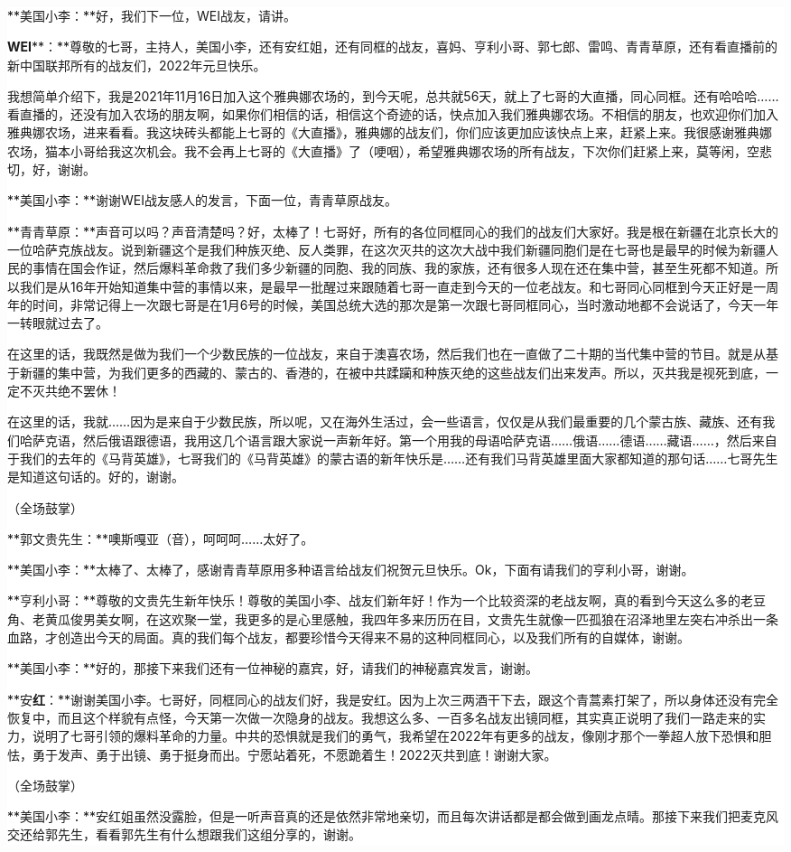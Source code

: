 **美国小李：**好，我们下一位，WEI战友，请讲。

**WEI****：**尊敬的七哥，主持人，美国小李，还有安红姐，还有同框的战友，喜妈、亨利小哥、郭七郎、雷鸣、青青草原，还有看直播前的新中国联邦所有的战友们，2022年元旦快乐。

我想简单介绍下，我是2021年11月16日加入这个雅典娜农场的，到今天呢，总共就56天，就上了七哥的大直播，同心同框。还有哈哈哈……看直播的，还没有加入农场的朋友啊，如果你们相信的话，相信这个奇迹的话，快点加入我们雅典娜农场。不相信的朋友，也欢迎你们加入雅典娜农场，进来看看。我这块砖头都能上七哥的《大直播》，雅典娜的战友们，你们应该更加应该快点上来，赶紧上来。我很感谢雅典娜农场，猫本小哥给我这次机会。我不会再上七哥的《大直播》了（哽咽），希望雅典娜农场的所有战友，下次你们赶紧上来，莫等闲，空悲切，好，谢谢。

**美国小李：**谢谢WEI战友感人的发言，下面一位，青青草原战友。

**青青草原：**声音可以吗？声音清楚吗？好，太棒了！七哥好，所有的各位同框同心的我们的战友们大家好。我是根在新疆在北京长大的一位哈萨克族战友。说到新疆这个是我们种族灭绝、反人类罪，在这次灭共的这次大战中我们新疆同胞们是在七哥也是最早的时候为新疆人民的事情在国会作证，然后爆料革命救了我们多少新疆的同胞、我的同族、我的家族，还有很多人现在还在集中营，甚至生死都不知道。所以我们是从16年开始知道集中营的事情以来，是最早一批醒过来跟随着七哥一直走到今天的一位老战友。和七哥同心同框到今天正好是一周年的时间，非常记得上一次跟七哥是在1月6号的时候，美国总统大选的那次是第一次跟七哥同框同心，当时激动地都不会说话了，今天一年一转眼就过去了。

在这里的话，我既然是做为我们一个少数民族的一位战友，来自于澳喜农场，然后我们也在一直做了二十期的当代集中营的节目。就是从基于新疆的集中营，为我们更多的西藏的、蒙古的、香港的，在被中共蹂躏和种族灭绝的这些战友们出来发声。所以，灭共我是视死到底，一定不灭共绝不罢休！

在这里的话，我就……因为是来自于少数民族，所以呢，又在海外生活过，会一些语言，仅仅是从我们最重要的几个蒙古族、藏族、还有我们哈萨克语，然后俄语跟德语，我用这几个语言跟大家说一声新年好。第一个用我的母语哈萨克语……俄语……德语……藏语……，然后来自于我们的去年的《马背英雄》，七哥我们的《马背英雄》的蒙古语的新年快乐是……还有我们马背英雄里面大家都知道的那句话……七哥先生是知道这句话的。好的，谢谢。

（全场鼓掌）

**郭文贵先生：**噢斯嘎亚（音），呵呵呵……太好了。

**美国小李：**太棒了、太棒了，感谢青青草原用多种语言给战友们祝贺元旦快乐。Ok，下面有请我们的亨利小哥，谢谢。

**亨利小哥：**尊敬的文贵先生新年快乐！尊敬的美国小李、战友们新年好！作为一个比较资深的老战友啊，真的看到今天这么多的老豆角、老黄瓜俊男美女啊，在这欢聚一堂，我更多的是心里感触，我四年多来历历在目，文贵先生就像一匹孤狼在沼泽地里左突右冲杀出一条血路，才创造出今天的局面。真的我们每个战友，都要珍惜今天得来不易的这种同框同心，以及我们所有的自媒体，谢谢。

**美国小李：**好的，那接下来我们还有一位神秘的嘉宾，好，请我们的神秘嘉宾发言，谢谢。

**安****红****：**谢谢美国小李。七哥好，同框同心的战友们好，我是安红。因为上次三两酒干下去，跟这个青蒿素打架了，所以身体还没有完全恢复中，而且这个样貌有点怪，今天第一次做一次隐身的战友。我想这么多、一百多名战友出镜同框，其实真正说明了我们一路走来的实力，说明了七哥引领的爆料革命的力量。中共的恐惧就是我们的勇气，我希望在2022年有更多的战友，像刚才那个一拳超人放下恐惧和胆怯，勇于发声、勇于出镜、勇于挺身而出。宁愿站着死，不愿跪着生！2022灭共到底！谢谢大家。

（全场鼓掌）

**美国小李：**安红姐虽然没露脸，但是一听声音真的还是依然非常地亲切，而且每次讲话都是都会做到画龙点晴。那接下来我们把麦克风交还给郭先生，看看郭先生有什么想跟我们这组分享的，谢谢。

